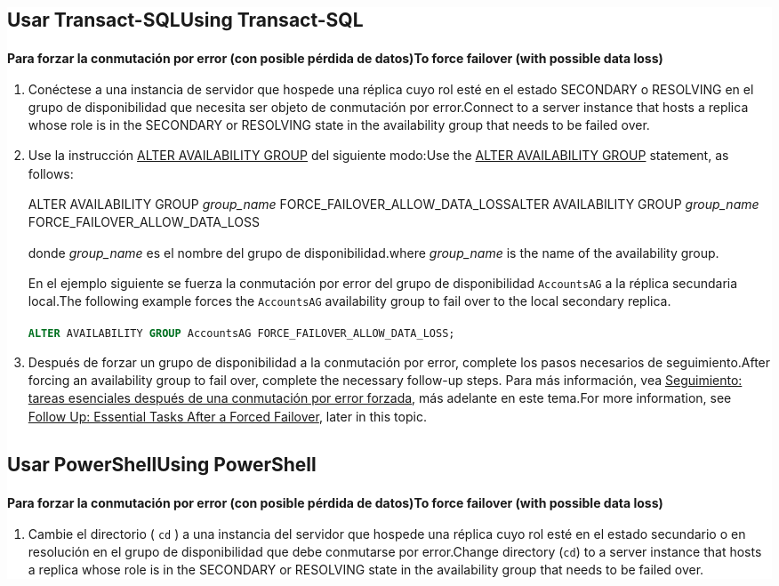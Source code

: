 ##  <a name="using-transact-sql"></a><a name="TsqlProcedure"></a> <span data-ttu-id="e6a10-197">Usar Transact-SQL</span><span class="sxs-lookup"><span data-stu-id="e6a10-197">Using Transact-SQL</span></span>  
 <span data-ttu-id="e6a10-198">**Para forzar la conmutación por error (con posible pérdida de datos)**</span><span class="sxs-lookup"><span data-stu-id="e6a10-198">**To force failover (with possible data loss)**</span></span>  
  
1.  <span data-ttu-id="e6a10-199">Conéctese a una instancia de servidor que hospede una réplica cuyo rol esté en el estado SECONDARY o RESOLVING en el grupo de disponibilidad que necesita ser objeto de conmutación por error.</span><span class="sxs-lookup"><span data-stu-id="e6a10-199">Connect to a server instance that hosts a replica whose role is in the SECONDARY or RESOLVING state in the availability group that needs to be failed over.</span></span>  
  
2.  <span data-ttu-id="e6a10-200">Use la instrucción [ALTER AVAILABILITY GROUP](/sql/t-sql/statements/alter-availability-group-transact-sql) del siguiente modo:</span><span class="sxs-lookup"><span data-stu-id="e6a10-200">Use the [ALTER AVAILABILITY GROUP](/sql/t-sql/statements/alter-availability-group-transact-sql) statement, as follows:</span></span>  
  
     <span data-ttu-id="e6a10-201">ALTER AVAILABILITY GROUP *group_name* FORCE_FAILOVER_ALLOW_DATA_LOSS</span><span class="sxs-lookup"><span data-stu-id="e6a10-201">ALTER AVAILABILITY GROUP *group_name* FORCE_FAILOVER_ALLOW_DATA_LOSS</span></span>  
  
     <span data-ttu-id="e6a10-202">donde *group_name* es el nombre del grupo de disponibilidad.</span><span class="sxs-lookup"><span data-stu-id="e6a10-202">where *group_name* is the name of the availability group.</span></span>  
  
     <span data-ttu-id="e6a10-203">En el ejemplo siguiente se fuerza la conmutación por error del grupo de disponibilidad `AccountsAG` a la réplica secundaria local.</span><span class="sxs-lookup"><span data-stu-id="e6a10-203">The following example forces the `AccountsAG` availability group to fail over to the local secondary replica.</span></span>  
  
    ```sql
    ALTER AVAILABILITY GROUP AccountsAG FORCE_FAILOVER_ALLOW_DATA_LOSS;  
    ```  
  
3.  <span data-ttu-id="e6a10-204">Después de forzar un grupo de disponibilidad a la conmutación por error, complete los pasos necesarios de seguimiento.</span><span class="sxs-lookup"><span data-stu-id="e6a10-204">After forcing an availability group to fail over, complete the necessary follow-up steps.</span></span> <span data-ttu-id="e6a10-205">Para más información, vea [Seguimiento: tareas esenciales después de una conmutación por error forzada](#FollowUp), más adelante en este tema.</span><span class="sxs-lookup"><span data-stu-id="e6a10-205">For more information, see [Follow Up: Essential Tasks After a Forced Failover](#FollowUp), later in this topic.</span></span>  
  
##  <a name="using-powershell"></a><a name="PowerShellProcedure"></a> <span data-ttu-id="e6a10-206">Usar PowerShell</span><span class="sxs-lookup"><span data-stu-id="e6a10-206">Using PowerShell</span></span>  
 <span data-ttu-id="e6a10-207">**Para forzar la conmutación por error (con posible pérdida de datos)**</span><span class="sxs-lookup"><span data-stu-id="e6a10-207">**To force failover (with possible data loss)**</span></span>  
  
1.  <span data-ttu-id="e6a10-208">Cambie el directorio ( `cd` ) a una instancia del servidor que hospede una réplica cuyo rol esté en el estado secundario o en resolución en el grupo de disponibilidad que debe conmutarse por error.</span><span class="sxs-lookup"><span data-stu-id="e6a10-208">Change directory (`cd`) to a server instance that hosts a replica whose role is in the SECONDARY or RESOLVING state in the availability group that needs to be failed over.</span></span>  
  